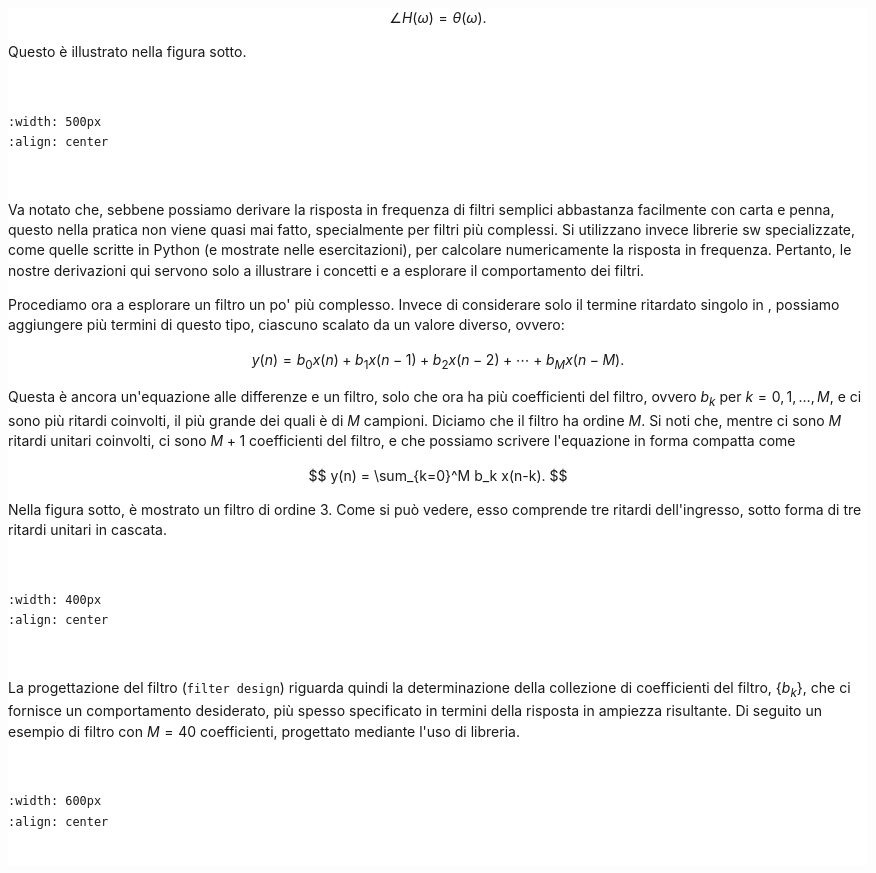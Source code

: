 $$
\angle H(\omega) = \theta(\omega).
$$

Questo è illustrato nella figura sotto. 

&nbsp;
```{image} images/FIR1-AF.png
:width: 500px
:align: center
```
&nbsp;

Va notato che, sebbene possiamo derivare la risposta in frequenza di filtri semplici abbastanza facilmente con carta e penna, questo nella pratica non viene quasi mai fatto, specialmente per filtri più complessi. Si utilizzano invece librerie sw specializzate, come quelle scritte in Python (e mostrate nelle esercitazioni), per calcolare numericamente la risposta in frequenza. Pertanto, le nostre derivazioni qui servono solo a illustrare i concetti e a esplorare il comportamento dei filtri.

Procediamo ora a esplorare un filtro un po' più complesso. Invece di considerare solo il termine ritardato singolo in [](#eq:fir), possiamo aggiungere più termini di questo tipo, ciascuno scalato da un valore diverso, ovvero:

$$\label{eq:firMtap}
y(n) = b_0 x(n) + b_1 x(n-1) + b_2 x(n-2) + \cdots + b_M x(n-M).
$$

Questa è ancora un'equazione alle differenze e un filtro, solo che ora ha più coefficienti del filtro, ovvero $b_k$  per $k= 0,1,\ldots, M$, e ci sono più ritardi coinvolti, il più grande dei quali è di $M$  campioni. Diciamo che il filtro ha ordine $M$. Si noti che, mentre ci sono $M$  ritardi unitari coinvolti, ci sono $M+1$  coefficienti del filtro, e che possiamo scrivere l'equazione in forma compatta come

$$
y(n) = \sum_{k=0}^M b_k x(n-k). 
$$

Nella figura sotto, è mostrato un filtro di ordine 3. Come si può vedere, esso comprende tre ritardi dell'ingresso, sotto forma di tre ritardi unitari in cascata. 

&nbsp;
```{image} images/FIR3.png
:width: 400px
:align: center
```
&nbsp;

La progettazione del filtro (`filter design`) riguarda quindi la determinazione della collezione di coefficienti del filtro, $\{b_k\}$, che ci fornisce un comportamento desiderato, più spesso specificato in termini della risposta in ampiezza risultante. Di seguito un esempio di filtro con $M=40$ coefficienti, progettato mediante l'uso di libreria.

&nbsp;
```{image} images/FIR40.png
:width: 600px
:align: center
```
&nbsp;

